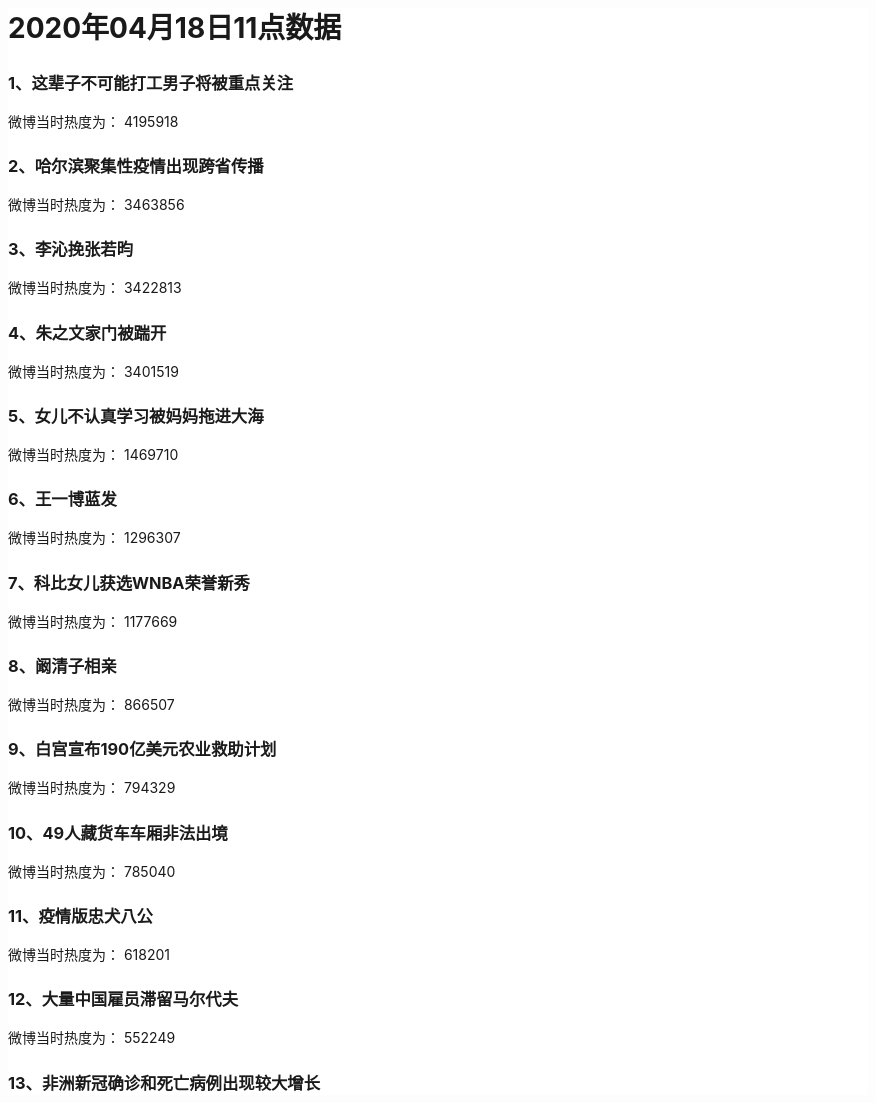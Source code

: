 #  2020年04月18日11点数据

### 1、这辈子不可能打工男子将被重点关注

微博当时热度为： 4195918

### 2、哈尔滨聚集性疫情出现跨省传播

微博当时热度为： 3463856

### 3、李沁挽张若昀

微博当时热度为： 3422813

### 4、朱之文家门被踹开

微博当时热度为： 3401519

### 5、女儿不认真学习被妈妈拖进大海

微博当时热度为： 1469710

### 6、王一博蓝发

微博当时热度为： 1296307

### 7、科比女儿获选WNBA荣誉新秀

微博当时热度为： 1177669

### 8、阚清子相亲

微博当时热度为： 866507

### 9、白宫宣布190亿美元农业救助计划

微博当时热度为： 794329

### 10、49人藏货车车厢非法出境

微博当时热度为： 785040

### 11、疫情版忠犬八公

微博当时热度为： 618201

### 12、大量中国雇员滞留马尔代夫

微博当时热度为： 552249

### 13、非洲新冠确诊和死亡病例出现较大增长
